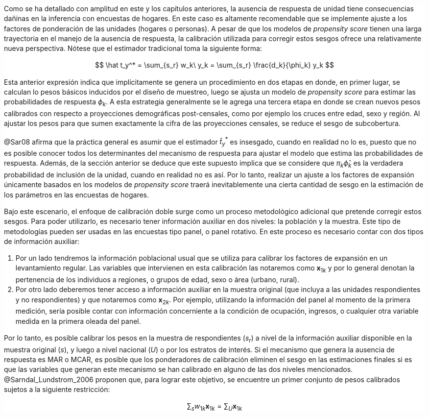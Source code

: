 Como se ha detallado con amplitud en este y los capítulos anteriores, la ausencia de respuesta de unidad tiene consecuencias dañinas en la inferencia con encuestas de hogares. En este caso es altamente recomendable que se implemente ajuste a los factores de ponderación de las unidades (hogares o personas). A pesar de que los modelos de *propensity score* tienen una larga trayectoria en el manejo de la ausencia de respuesta, la calibración utilizada para corregir estos sesgos ofrece una relativamente nueva perspectiva. Nótese que el estimador tradicional toma la siguiente forma:

$$
\hat t_y^* = \sum_{s_r} w_k\ y_k = \sum_{s_r} \frac{d_k}{\phi_k} y_k 
$$

Esta anterior expresión indica que implícitamente se genera un procedimiento en dos etapas en donde, en primer lugar, se calculan lo pesos básicos inducidos por el diseño de muestreo, luego se ajusta un modelo de *propensity score* para estimar las probabilidades de respuesta $\phi_k$. A esta estrategia generalmente se le agrega una tercera etapa en donde se crean nuevos pesos calibrados con respecto a proyecciones demográficas post-censales, como por ejemplo los cruces entre edad, sexo y región. Al ajustar los pesos para que sumen exactamente la cifra de las proyecciones censales, se reduce el sesgo de subcobertura.

@Sar08 afirma que la práctica general es asumir que el estimador $\hat t_y^*$ es insesgado, cuando en realidad no lo es, puesto que no es posible conocer todos los determinantes del mecanismo de respuesta para ajustar el modelo que estima las probabilidades de respuesta. Además, de la sección anterior se deduce que este supuesto implica que se considere que $\pi_k \hat\phi_k$ es la verdadera probabilidad de inclusión de la unidad, cuando en realidad no es así. Por lo tanto, realizar un ajuste a los factores de expansión únicamente basados en los modelos de *propensity score* traerá inevitablemente una cierta cantidad de sesgo en la estimación de los parámetros en las encuestas de hogares.

Bajo este escenario, el enfoque de calibración doble surge como un proceso metodológico adicional que pretende corregir estos sesgos. Para poder utilizarlo, es necesario tener información auxiliar en dos niveles: la población y la muestra. Este tipo de metodologías pueden ser usadas en las encuestas tipo panel, o panel rotativo. En este proceso es necesario contar con dos tipos de información auxiliar:

1. Por un lado tendremos la información poblacional usual que se utiliza para calibrar los factores de expansión en un levantamiento regular. Las variables que intervienen en esta calibración las notaremos como $\boldsymbol{x}_{1k}$ y por lo general denotan la pertenencia de los individuos a regiones, o grupos de edad, sexo o área (urbano, rural).
1. Por otro lado deberemos tener acceso a información auxiliar en la muestra original (que incluya a las unidades respondientes y no respondientes) y que notaremos como $\boldsymbol{x}_{2k}$. Por ejemplo, utilizando la información del panel al momento de la primera medición, sería posible contar con información concerniente a la condición de ocupación, ingresos, o cualquier otra variable medida en la primera oleada del panel. 

Por lo tanto, es posible calibrar los pesos en la muestra de respondientes ($s_r$) a nivel de la información auxiliar disponible en la muestra original ($s$), y luego a nivel nacional ($U$) o por los estratos de interés. Si el mecanismo que genera la ausencia de respuesta es MAR o MCAR, es posible que los ponderadores de calibración eliminen el sesgo en las estimaciones finales si es que las variables que generan este mecanismo se han calibrado en alguno de las dos niveles mencionados. @Sarndal_Lundstrom_2006 proponen que, para lograr este objetivo, se encuentre un primer conjunto de pesos calibrados sujetos a la siguiente restricción:

$$
\sum_{s}w_{1k}\boldsymbol{x}_{1k} = \sum_{U}\boldsymbol{x}_{1k}
$$
